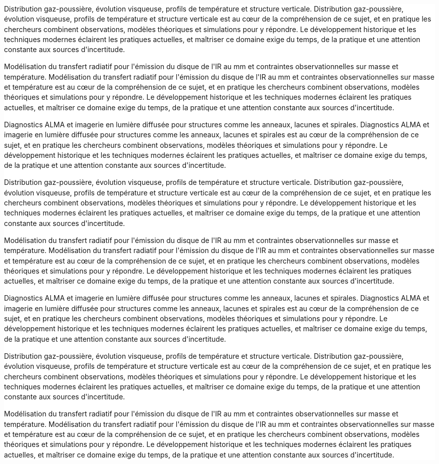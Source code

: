 Distribution gaz-poussière, évolution visqueuse, profils de température et structure verticale. Distribution gaz-poussière, évolution visqueuse, profils de température et structure verticale est au cœur de la compréhension de ce sujet, et en pratique les chercheurs combinent observations, modèles théoriques et simulations pour y répondre. Le développement historique et les techniques modernes éclairent les pratiques actuelles, et maîtriser ce domaine exige du temps, de la pratique et une attention constante aux sources d'incertitude.

Modélisation du transfert radiatif pour l'émission du disque de l'IR au mm et contraintes observationnelles sur masse et température. Modélisation du transfert radiatif pour l'émission du disque de l'IR au mm et contraintes observationnelles sur masse et température est au cœur de la compréhension de ce sujet, et en pratique les chercheurs combinent observations, modèles théoriques et simulations pour y répondre. Le développement historique et les techniques modernes éclairent les pratiques actuelles, et maîtriser ce domaine exige du temps, de la pratique et une attention constante aux sources d'incertitude.

Diagnostics ALMA et imagerie en lumière diffusée pour structures comme les anneaux, lacunes et spirales. Diagnostics ALMA et imagerie en lumière diffusée pour structures comme les anneaux, lacunes et spirales est au cœur de la compréhension de ce sujet, et en pratique les chercheurs combinent observations, modèles théoriques et simulations pour y répondre. Le développement historique et les techniques modernes éclairent les pratiques actuelles, et maîtriser ce domaine exige du temps, de la pratique et une attention constante aux sources d'incertitude.

Distribution gaz-poussière, évolution visqueuse, profils de température et structure verticale. Distribution gaz-poussière, évolution visqueuse, profils de température et structure verticale est au cœur de la compréhension de ce sujet, et en pratique les chercheurs combinent observations, modèles théoriques et simulations pour y répondre. Le développement historique et les techniques modernes éclairent les pratiques actuelles, et maîtriser ce domaine exige du temps, de la pratique et une attention constante aux sources d'incertitude.

Modélisation du transfert radiatif pour l'émission du disque de l'IR au mm et contraintes observationnelles sur masse et température. Modélisation du transfert radiatif pour l'émission du disque de l'IR au mm et contraintes observationnelles sur masse et température est au cœur de la compréhension de ce sujet, et en pratique les chercheurs combinent observations, modèles théoriques et simulations pour y répondre. Le développement historique et les techniques modernes éclairent les pratiques actuelles, et maîtriser ce domaine exige du temps, de la pratique et une attention constante aux sources d'incertitude.

Diagnostics ALMA et imagerie en lumière diffusée pour structures comme les anneaux, lacunes et spirales. Diagnostics ALMA et imagerie en lumière diffusée pour structures comme les anneaux, lacunes et spirales est au cœur de la compréhension de ce sujet, et en pratique les chercheurs combinent observations, modèles théoriques et simulations pour y répondre. Le développement historique et les techniques modernes éclairent les pratiques actuelles, et maîtriser ce domaine exige du temps, de la pratique et une attention constante aux sources d'incertitude.

Distribution gaz-poussière, évolution visqueuse, profils de température et structure verticale. Distribution gaz-poussière, évolution visqueuse, profils de température et structure verticale est au cœur de la compréhension de ce sujet, et en pratique les chercheurs combinent observations, modèles théoriques et simulations pour y répondre. Le développement historique et les techniques modernes éclairent les pratiques actuelles, et maîtriser ce domaine exige du temps, de la pratique et une attention constante aux sources d'incertitude.

Modélisation du transfert radiatif pour l'émission du disque de l'IR au mm et contraintes observationnelles sur masse et température. Modélisation du transfert radiatif pour l'émission du disque de l'IR au mm et contraintes observationnelles sur masse et température est au cœur de la compréhension de ce sujet, et en pratique les chercheurs combinent observations, modèles théoriques et simulations pour y répondre. Le développement historique et les techniques modernes éclairent les pratiques actuelles, et maîtriser ce domaine exige du temps, de la pratique et une attention constante aux sources d'incertitude.
